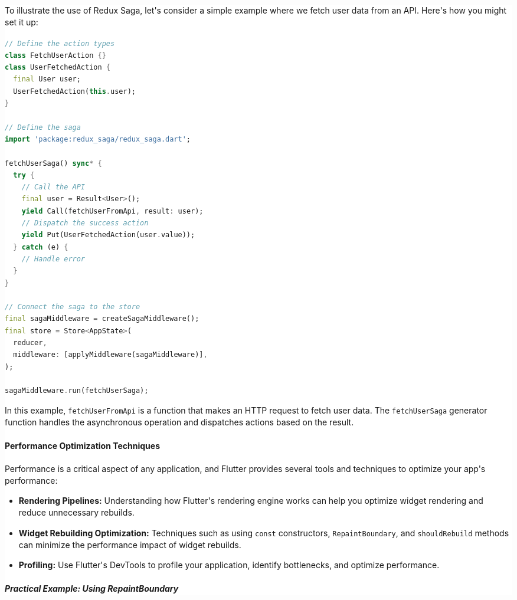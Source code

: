 To illustrate the use of Redux Saga, let's consider a simple example where we fetch user data from an API. Here's how you might set it up:

```dart
// Define the action types
class FetchUserAction {}
class UserFetchedAction {
  final User user;
  UserFetchedAction(this.user);
}

// Define the saga
import 'package:redux_saga/redux_saga.dart';

fetchUserSaga() sync* {
  try {
    // Call the API
    final user = Result<User>();
    yield Call(fetchUserFromApi, result: user);
    // Dispatch the success action
    yield Put(UserFetchedAction(user.value));
  } catch (e) {
    // Handle error
  }
}

// Connect the saga to the store
final sagaMiddleware = createSagaMiddleware();
final store = Store<AppState>(
  reducer,
  middleware: [applyMiddleware(sagaMiddleware)],
);

sagaMiddleware.run(fetchUserSaga);
```

In this example, `fetchUserFromApi` is a function that makes an HTTP request to fetch user data. The `fetchUserSaga` generator function handles the asynchronous operation and dispatches actions based on the result.

#### Performance Optimization Techniques

Performance is a critical aspect of any application, and Flutter provides several tools and techniques to optimize your app's performance:

- **Rendering Pipelines:** Understanding how Flutter's rendering engine works can help you optimize widget rendering and reduce unnecessary rebuilds.

- **Widget Rebuilding Optimization:** Techniques such as using `const` constructors, `RepaintBoundary`, and `shouldRebuild` methods can minimize the performance impact of widget rebuilds.

- **Profiling:** Use Flutter's DevTools to profile your application, identify bottlenecks, and optimize performance.

##### Practical Example: Using RepaintBoundary

